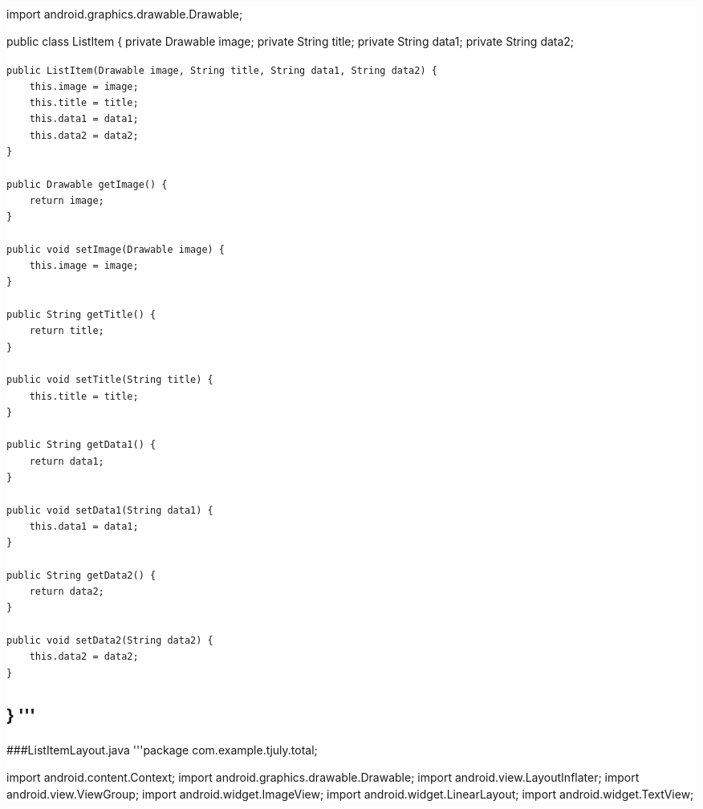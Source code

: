 import android.graphics.drawable.Drawable;

public class ListItem {
    private Drawable image;
    private String title;
    private String data1;
    private String data2;

    public ListItem(Drawable image, String title, String data1, String data2) {
        this.image = image;
        this.title = title;
        this.data1 = data1;
        this.data2 = data2;
    }

    public Drawable getImage() {
        return image;
    }

    public void setImage(Drawable image) {
        this.image = image;
    }

    public String getTitle() {
        return title;
    }

    public void setTitle(String title) {
        this.title = title;
    }

    public String getData1() {
        return data1;
    }

    public void setData1(String data1) {
        this.data1 = data1;
    }

    public String getData2() {
        return data2;
    }

    public void setData2(String data2) {
        this.data2 = data2;
    }
}
'''
---
###ListItemLayout.java
'''package com.example.tjuly.total;

import android.content.Context;
import android.graphics.drawable.Drawable;
import android.view.LayoutInflater;
import android.view.ViewGroup;
import android.widget.ImageView;
import android.widget.LinearLayout;
import android.widget.TextView;
